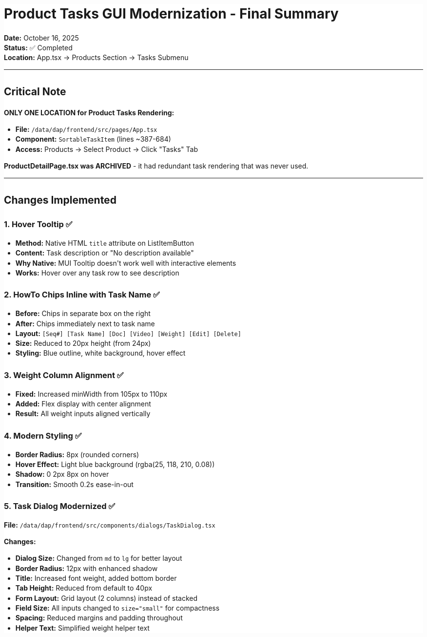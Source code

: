 # Product Tasks GUI Modernization - Final Summary

**Date:** October 16, 2025  
**Status:** ✅ Completed  
**Location:** App.tsx → Products Section → Tasks Submenu

---

## Critical Note

**ONLY ONE LOCATION for Product Tasks Rendering:**
- **File:** `/data/dap/frontend/src/pages/App.tsx`
- **Component:** `SortableTaskItem` (lines ~387-684)
- **Access:** Products → Select Product → Click "Tasks" Tab

**ProductDetailPage.tsx was ARCHIVED** - it had redundant task rendering that was never used.

---

## Changes Implemented

### 1. **Hover Tooltip** ✅
- **Method:** Native HTML `title` attribute on ListItemButton
- **Content:** Task description or "No description available"
- **Why Native:** MUI Tooltip doesn't work well with interactive elements
- **Works:** Hover over any task row to see description

### 2. **HowTo Chips Inline with Task Name** ✅
- **Before:** Chips in separate box on the right
- **After:** Chips immediately next to task name
- **Layout:** `[Seq#] [Task Name] [Doc] [Video] [Weight] [Edit] [Delete]`
- **Size:** Reduced to 20px height (from 24px)
- **Styling:** Blue outline, white background, hover effect

### 3. **Weight Column Alignment** ✅
- **Fixed:** Increased minWidth from 105px to 110px
- **Added:** Flex display with center alignment
- **Result:** All weight inputs aligned vertically

### 4. **Modern Styling** ✅
- **Border Radius:** 8px (rounded corners)
- **Hover Effect:** Light blue background (rgba(25, 118, 210, 0.08))
- **Shadow:** 0 2px 8px on hover
- **Transition:** Smooth 0.2s ease-in-out

### 5. **Task Dialog Modernized** ✅
**File:** `/data/dap/frontend/src/components/dialogs/TaskDialog.tsx`

**Changes:**
- **Dialog Size:** Changed from `md` to `lg` for better layout
- **Border Radius:** 12px with enhanced shadow
- **Title:** Increased font weight, added bottom border
- **Tab Height:** Reduced from default to 40px
- **Form Layout:** Grid layout (2 columns) instead of stacked
- **Field Size:** All inputs changed to `size="small"` for compactness
- **Spacing:** Reduced margins and padding throughout
- **Helper Text:** Simplified weight helper text
